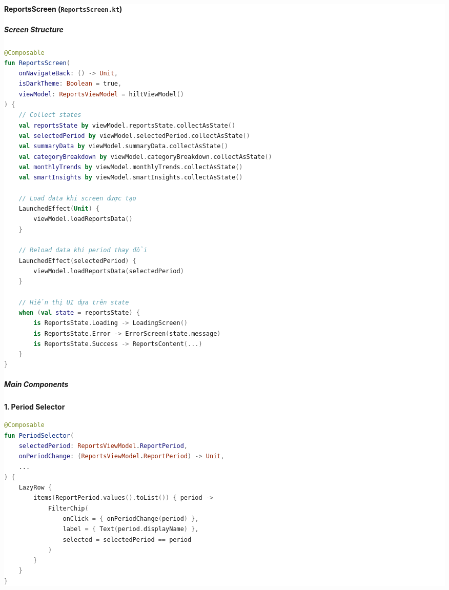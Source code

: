 #### **ReportsScreen** (`ReportsScreen.kt`)

##### **Screen Structure**
```kotlin
@Composable
fun ReportsScreen(
    onNavigateBack: () -> Unit,
    isDarkTheme: Boolean = true,
    viewModel: ReportsViewModel = hiltViewModel()
) {
    // Collect states
    val reportsState by viewModel.reportsState.collectAsState()
    val selectedPeriod by viewModel.selectedPeriod.collectAsState()
    val summaryData by viewModel.summaryData.collectAsState()
    val categoryBreakdown by viewModel.categoryBreakdown.collectAsState()
    val monthlyTrends by viewModel.monthlyTrends.collectAsState()
    val smartInsights by viewModel.smartInsights.collectAsState()
    
    // Load data khi screen được tạo
    LaunchedEffect(Unit) {
        viewModel.loadReportsData()
    }
    
    // Reload data khi period thay đổi
    LaunchedEffect(selectedPeriod) {
        viewModel.loadReportsData(selectedPeriod)
    }
    
    // Hiển thị UI dựa trên state
    when (val state = reportsState) {
        is ReportsState.Loading -> LoadingScreen()
        is ReportsState.Error -> ErrorScreen(state.message)
        is ReportsState.Success -> ReportsContent(...)
    }
}
```

##### **Main Components**

**1. Period Selector**
```kotlin
@Composable
fun PeriodSelector(
    selectedPeriod: ReportsViewModel.ReportPeriod,
    onPeriodChange: (ReportsViewModel.ReportPeriod) -> Unit,
    ...
) {
    LazyRow {
        items(ReportPeriod.values().toList()) { period ->
            FilterChip(
                onClick = { onPeriodChange(period) },
                label = { Text(period.displayName) },
                selected = selectedPeriod == period
            )
        }
    }
}
```
